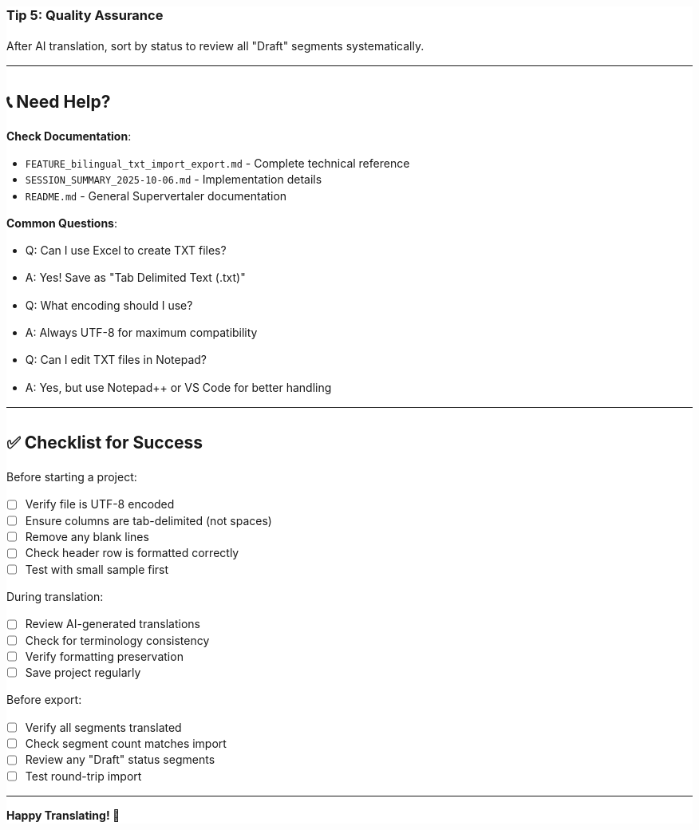 ### Tip 5: Quality Assurance
After AI translation, sort by status to review all "Draft" segments systematically.

---

## 📞 Need Help?

**Check Documentation**:
- `FEATURE_bilingual_txt_import_export.md` - Complete technical reference
- `SESSION_SUMMARY_2025-10-06.md` - Implementation details
- `README.md` - General Supervertaler documentation

**Common Questions**:
- Q: Can I use Excel to create TXT files?
- A: Yes! Save as "Tab Delimited Text (.txt)"

- Q: What encoding should I use?
- A: Always UTF-8 for maximum compatibility

- Q: Can I edit TXT files in Notepad?
- A: Yes, but use Notepad++ or VS Code for better handling

---

## ✅ Checklist for Success

Before starting a project:
- [ ] Verify file is UTF-8 encoded
- [ ] Ensure columns are tab-delimited (not spaces)
- [ ] Remove any blank lines
- [ ] Check header row is formatted correctly
- [ ] Test with small sample first

During translation:
- [ ] Review AI-generated translations
- [ ] Check for terminology consistency
- [ ] Verify formatting preservation
- [ ] Save project regularly

Before export:
- [ ] Verify all segments translated
- [ ] Check segment count matches import
- [ ] Review any "Draft" status segments
- [ ] Test round-trip import

---

**Happy Translating! 🎉**
